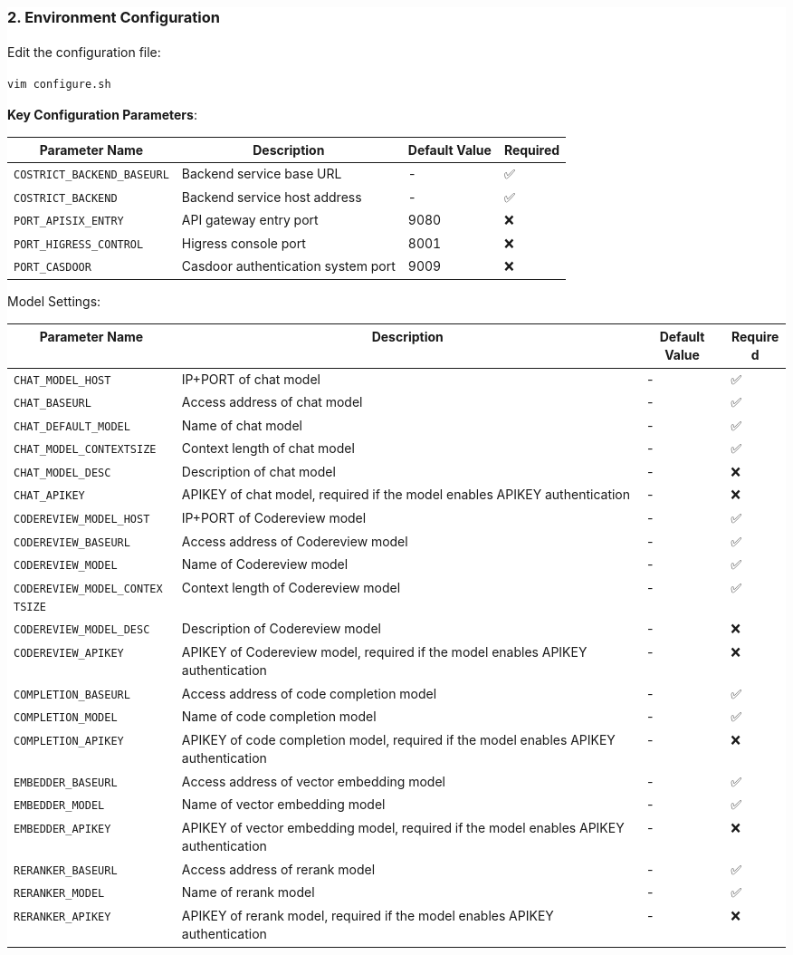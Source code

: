 ### 2. Environment Configuration

Edit the configuration file:

```bash
vim configure.sh
```

**Key Configuration Parameters**:

| Parameter Name | Description | Default Value | Required |
|---------|------|--------|----------|
| `COSTRICT_BACKEND_BASEURL` | Backend service base URL | - | ✅ |
| `COSTRICT_BACKEND` | Backend service host address | - | ✅ |
| `PORT_APISIX_ENTRY` | API gateway entry port | 9080 | ❌ |
| `PORT_HIGRESS_CONTROL` | Higress console port | 8001 | ❌ |
| `PORT_CASDOOR` | Casdoor authentication system port | 9009 | ❌ |

Model Settings:

| Parameter Name | Description | Default Value | Required |
|---------|------|--------|----------|
| `CHAT_MODEL_HOST` | IP+PORT of chat model | - | ✅ |
| `CHAT_BASEURL` | Access address of chat model | - | ✅ |
| `CHAT_DEFAULT_MODEL` | Name of chat model | - | ✅ |
| `CHAT_MODEL_CONTEXTSIZE` | Context length of chat model | - | ✅ |
| `CHAT_MODEL_DESC` | Description of chat model | - | ❌ |
| `CHAT_APIKEY` | APIKEY of chat model, required if the model enables APIKEY authentication | - | ❌ |
| `CODEREVIEW_MODEL_HOST` | IP+PORT of Codereview model | - | ✅ |
| `CODEREVIEW_BASEURL` | Access address of Codereview model | - | ✅ |
| `CODEREVIEW_MODEL` | Name of Codereview model | - | ✅ |
| `CODEREVIEW_MODEL_CONTEXTSIZE` | Context length of Codereview model | - | ✅ |
| `CODEREVIEW_MODEL_DESC` | Description of Codereview model | - | ❌ |
| `CODEREVIEW_APIKEY` | APIKEY of Codereview model, required if the model enables APIKEY authentication | - | ❌ |
| `COMPLETION_BASEURL` | Access address of code completion model | - | ✅ |
| `COMPLETION_MODEL` | Name of code completion model | - | ✅ |
| `COMPLETION_APIKEY` | APIKEY of code completion model, required if the model enables APIKEY authentication | - | ❌ |
| `EMBEDDER_BASEURL` | Access address of vector embedding model | - | ✅ |
| `EMBEDDER_MODEL` | Name of vector embedding model | - | ✅ |
| `EMBEDDER_APIKEY` | APIKEY of vector embedding model, required if the model enables APIKEY authentication | - | ❌ |
| `RERANKER_BASEURL` | Access address of rerank model | - | ✅ |
| `RERANKER_MODEL` | Name of rerank model | - | ✅ |
| `RERANKER_APIKEY` | APIKEY of rerank model, required if the model enables APIKEY authentication | - | ❌ |
